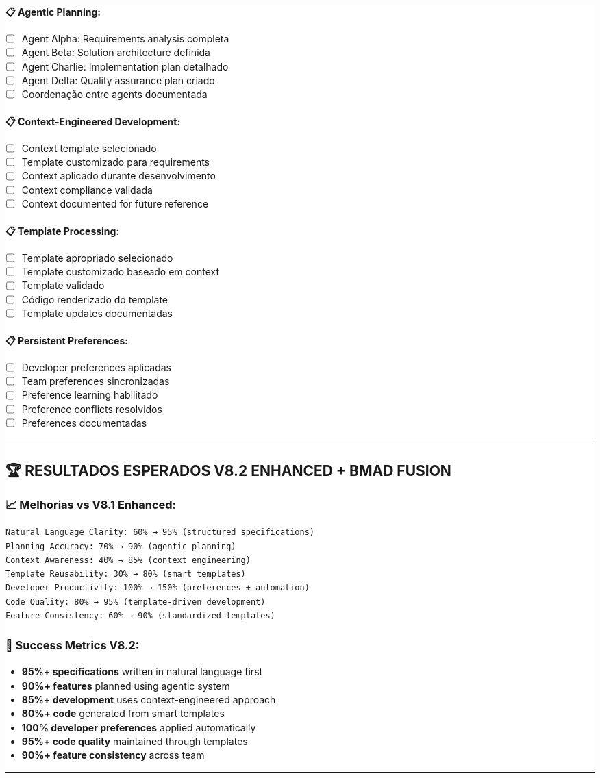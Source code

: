 #### **📋 Agentic Planning:**
- [ ] Agent Alpha: Requirements analysis completa
- [ ] Agent Beta: Solution architecture definida
- [ ] Agent Charlie: Implementation plan detalhado
- [ ] Agent Delta: Quality assurance plan criado
- [ ] Coordenação entre agents documentada

#### **📋 Context-Engineered Development:**
- [ ] Context template selecionado
- [ ] Template customizado para requirements
- [ ] Context aplicado durante desenvolvimento
- [ ] Context compliance validada
- [ ] Context documented for future reference

#### **📋 Template Processing:**
- [ ] Template apropriado selecionado
- [ ] Template customizado baseado em context
- [ ] Template validado
- [ ] Código renderizado do template
- [ ] Template updates documentadas

#### **📋 Persistent Preferences:**
- [ ] Developer preferences aplicadas
- [ ] Team preferences sincronizadas
- [ ] Preference learning habilitado
- [ ] Preference conflicts resolvidos
- [ ] Preferences documentadas

---

## 🏆 **RESULTADOS ESPERADOS V8.2 ENHANCED + BMAD FUSION**

### **📈 Melhorias vs V8.1 Enhanced:**
```
Natural Language Clarity: 60% → 95% (structured specifications)
Planning Accuracy: 70% → 90% (agentic planning)
Context Awareness: 40% → 85% (context engineering)
Template Reusability: 30% → 80% (smart templates)
Developer Productivity: 100% → 150% (preferences + automation)
Code Quality: 80% → 95% (template-driven development)
Feature Consistency: 60% → 90% (standardized templates)
```

### **🎯 Success Metrics V8.2:**
- **95%+ specifications** written in natural language first
- **90%+ features** planned using agentic system
- **85%+ development** uses context-engineered approach
- **80%+ code** generated from smart templates
- **100% developer preferences** applied automatically
- **95%+ code quality** maintained through templates
- **90%+ feature consistency** across team

---